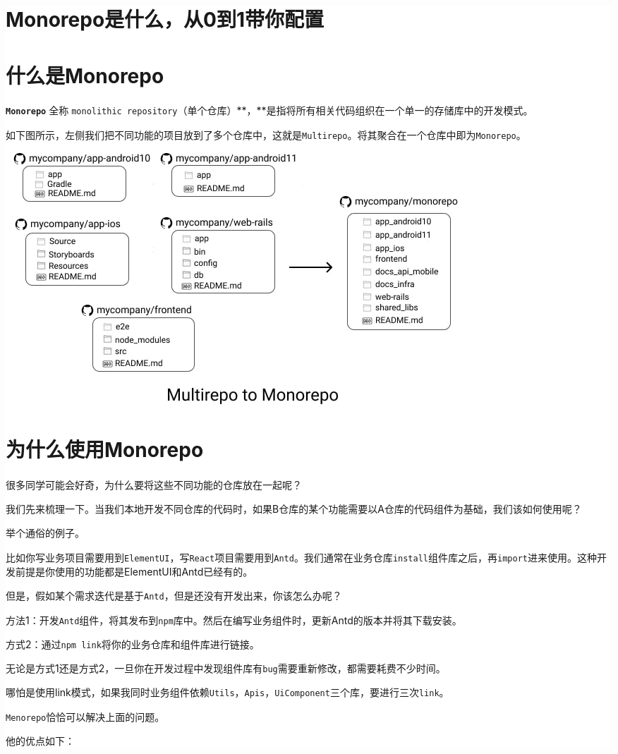 # Monorepo是什么，从0到1带你配置

# 什么是****Monorepo****

**`Monorepo`** 全称 `monolithic repository`（单个仓库）**，**是指将所有相关代码组织在一个单一的存储库中的开发模式。

如下图所示，左侧我们把不同功能的项目放到了多个仓库中，这就是`Multirepo`。将其聚合在一个仓库中即为`Monorepo`。

![Untitled](Monorepo%E6%98%AF%E4%BB%80%E4%B9%88%EF%BC%8C%E4%BB%8E0%E5%88%B01%E5%B8%A6%E4%BD%A0%E9%85%8D%E7%BD%AE%20a2f6d87d850042d49441b99cc1d76ad1/Untitled.png)

# 为什么使用Monorepo

很多同学可能会好奇，为什么要将这些不同功能的仓库放在一起呢？

我们先来梳理一下。当我们本地开发不同仓库的代码时，如果B仓库的某个功能需要以A仓库的代码组件为基础，我们该如何使用呢？

举个通俗的例子。

比如你写业务项目需要用到`ElementUI`，写`React`项目需要用到`Antd`。我们通常在业务仓库`install`组件库之后，再`import`进来使用。这种开发前提是你使用的功能都是ElementUI和Antd已经有的。

但是，假如某个需求迭代是基于`Antd`，但是还没有开发出来，你该怎么办呢？

方法1：开发`Antd`组件，将其发布到`npm`库中。然后在编写业务组件时，更新Antd的版本并将其下载安装。

方式2：通过`npm link`将你的业务仓库和组件库进行链接。

无论是方式1还是方式2，一旦你在开发过程中发现组件库有`bug`需要重新修改，都需要耗费不少时间。

哪怕是使用link模式，如果我同时业务组件依赖`Utils`，`Apis`，`UiComponent`三个库，要进行三次`link`。

`Menorepo`恰恰可以解决上面的问题。

他的优点如下：

